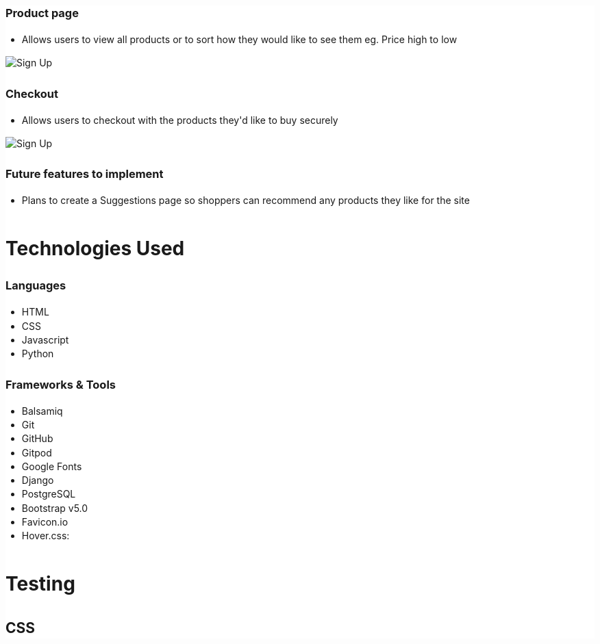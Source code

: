 
### Product page
<ul>
<li>Allows users to view all products or to sort how they would like to see them eg. Price high to low</li>
</ul>
<img src="media/images/products.JPG" alt="Sign Up" style="max-width:100%;">

### Checkout
<ul>
<li>Allows users to checkout with the products they'd like to buy securely</li>
</ul>
<img src="media/images/checkout.JPG" alt="Sign Up" style="max-width:100%;">

### Future features to implement
<ul>
<li>Plans to create a Suggestions page so shoppers can recommend any products they like for the site</li>
</ul>

Technologies Used
======

### Languages

<ul>
<li>HTML</li>
<li>CSS</li>
<li>Javascript</li>
<li>Python</li>
</ul>

### Frameworks & Tools

<ul>
<li>Balsamiq</li>
<li>Git</li>
<li>GitHub</li>
<li>Gitpod</li>
<li>Google Fonts</li>
<li>Django</li>
<li>PostgreSQL</li>
<li>Bootstrap v5.0</li>
<li>Favicon.io</li>
<li>Hover.css:</li>
</ul>

Testing
======

## CSS
